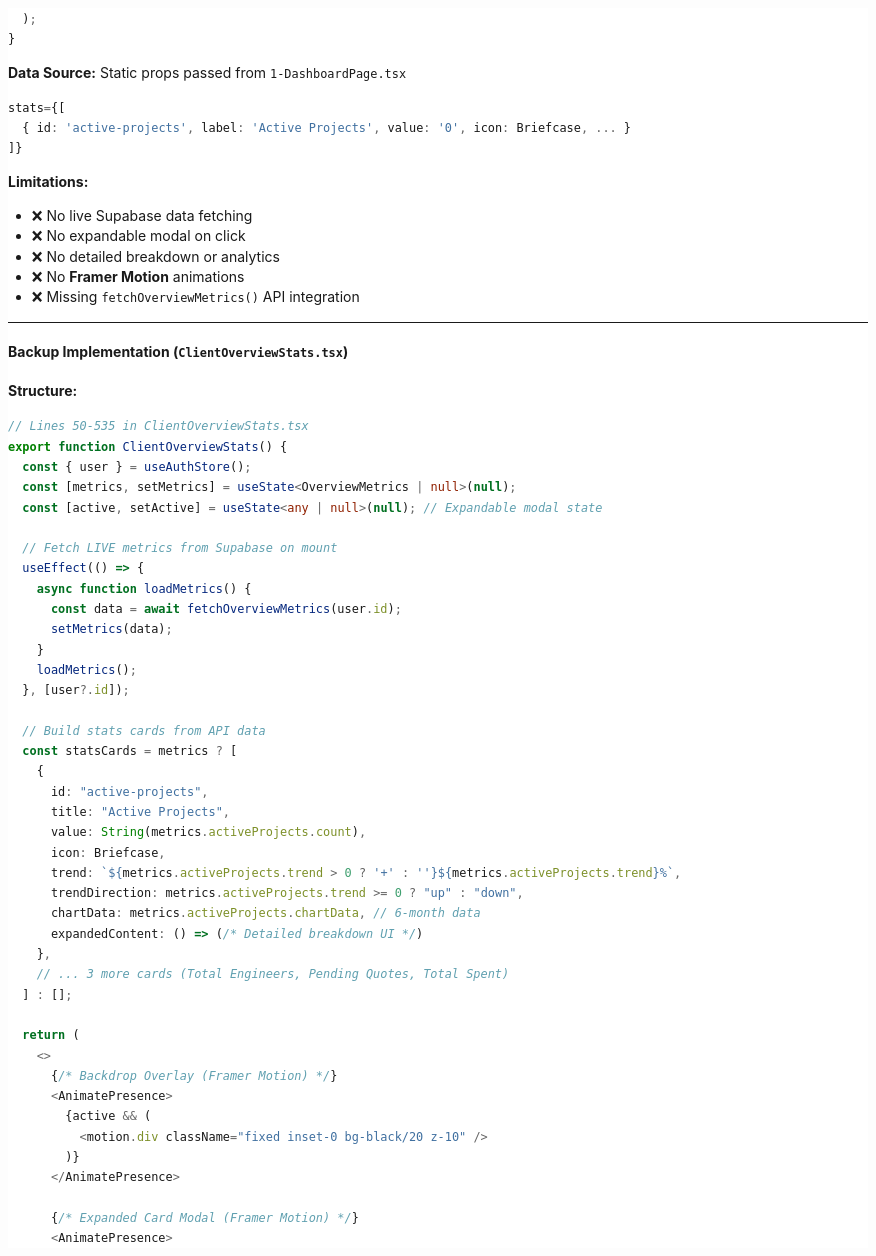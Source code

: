 ```typescript
  );
}
```

**Data Source:** Static props passed from `1-DashboardPage.tsx`
```typescript
stats={[
  { id: 'active-projects', label: 'Active Projects', value: '0', icon: Briefcase, ... }
]}
```

**Limitations:**
- ❌ No live Supabase data fetching
- ❌ No expandable modal on click
- ❌ No detailed breakdown or analytics
- ❌ No **Framer Motion** animations
- ❌ Missing `fetchOverviewMetrics()` API integration

---

#### **Backup Implementation** (`ClientOverviewStats.tsx`)

**Structure:**
```typescript
// Lines 50-535 in ClientOverviewStats.tsx
export function ClientOverviewStats() {
  const { user } = useAuthStore();
  const [metrics, setMetrics] = useState<OverviewMetrics | null>(null);
  const [active, setActive] = useState<any | null>(null); // Expandable modal state

  // Fetch LIVE metrics from Supabase on mount
  useEffect(() => {
    async function loadMetrics() {
      const data = await fetchOverviewMetrics(user.id);
      setMetrics(data);
    }
    loadMetrics();
  }, [user?.id]);

  // Build stats cards from API data
  const statsCards = metrics ? [
    {
      id: "active-projects",
      title: "Active Projects",
      value: String(metrics.activeProjects.count),
      icon: Briefcase,
      trend: `${metrics.activeProjects.trend > 0 ? '+' : ''}${metrics.activeProjects.trend}%`,
      trendDirection: metrics.activeProjects.trend >= 0 ? "up" : "down",
      chartData: metrics.activeProjects.chartData, // 6-month data
      expandedContent: () => (/* Detailed breakdown UI */)
    },
    // ... 3 more cards (Total Engineers, Pending Quotes, Total Spent)
  ] : [];

  return (
    <>
      {/* Backdrop Overlay (Framer Motion) */}
      <AnimatePresence>
        {active && (
          <motion.div className="fixed inset-0 bg-black/20 z-10" />
        )}
      </AnimatePresence>

      {/* Expanded Card Modal (Framer Motion) */}
      <AnimatePresence>
```
